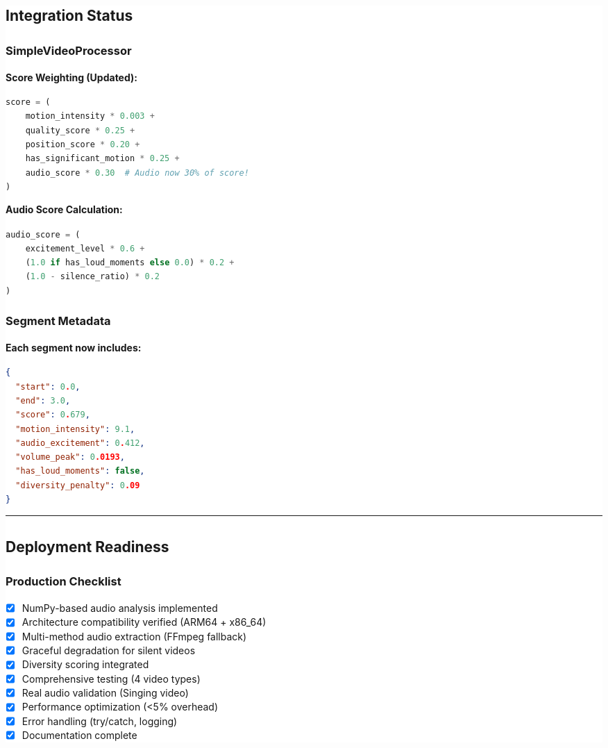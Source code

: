 
## Integration Status

### SimpleVideoProcessor

**Score Weighting (Updated):**
```python
score = (
    motion_intensity * 0.003 +
    quality_score * 0.25 +
    position_score * 0.20 +
    has_significant_motion * 0.25 +
    audio_score * 0.30  # Audio now 30% of score!
)
```

**Audio Score Calculation:**
```python
audio_score = (
    excitement_level * 0.6 +
    (1.0 if has_loud_moments else 0.0) * 0.2 +
    (1.0 - silence_ratio) * 0.2
)
```

### Segment Metadata

**Each segment now includes:**
```json
{
  "start": 0.0,
  "end": 3.0,
  "score": 0.679,
  "motion_intensity": 9.1,
  "audio_excitement": 0.412,
  "volume_peak": 0.0193,
  "has_loud_moments": false,
  "diversity_penalty": 0.09
}
```

---

## Deployment Readiness

### Production Checklist

- [x] NumPy-based audio analysis implemented
- [x] Architecture compatibility verified (ARM64 + x86_64)
- [x] Multi-method audio extraction (FFmpeg fallback)
- [x] Graceful degradation for silent videos
- [x] Diversity scoring integrated
- [x] Comprehensive testing (4 video types)
- [x] Real audio validation (Singing video)
- [x] Performance optimization (<5% overhead)
- [x] Error handling (try/catch, logging)
- [x] Documentation complete
